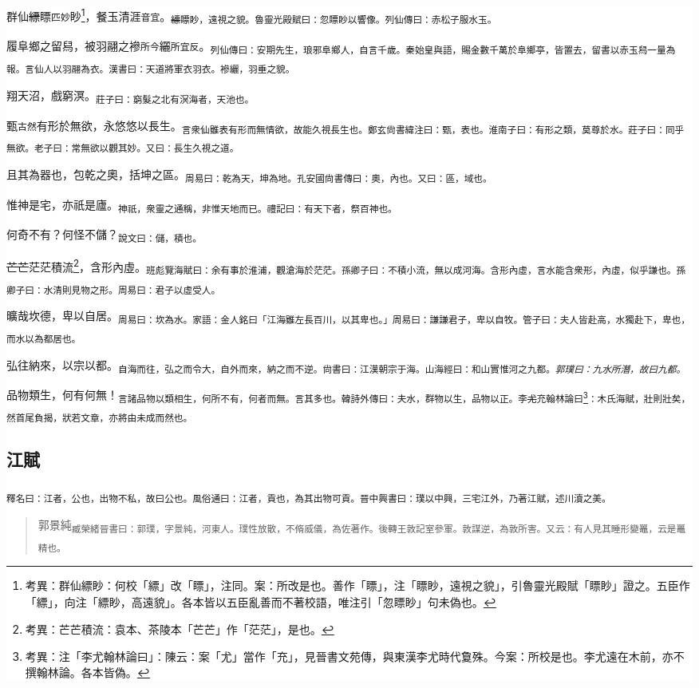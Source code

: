 群仙~~縹~~瞟`匹妙`眇[^12.1.42]，餐玉清涯`音宜`。<sub>~~縹~~瞟眇，遠視之貌。魯靈光殿賦曰：忽瞟眇以響像。列仙傳曰：赤松子服水玉。</sub>

履阜鄉之留舄，被羽翮之襂`所今`纚`所宜反`。<sub>列仙傳曰：安期先生，琅邪阜鄉人，自言千歲。秦始皇與語，賜金數千萬於阜鄉亭，皆置去，留書以赤玉舄一量為報。言仙人以羽翮為衣。漢書曰：天道將軍衣羽衣。襂纚，羽垂之貌。</sub>

翔天沼，戲窮溟。<sub>莊子曰：窮髮之北有溟海者，天池也。</sub>

甄`古然`有形於無欲，永悠悠以長生。<sub>言衆仙雖表有形而無情欲，故能久視長生也。鄭玄尙書緯注曰：甄，表也。淮南子曰：有形之類，莫尊於水。莊子曰：同乎無欲。老子曰：常無欲以觀其妙。又曰：長生久視之道。</sub>

且其為器也，包乾之奧，括坤之區。<sub>周易曰：乾為天，坤為地。孔安國尙書傳曰：奧，內也。又曰：區，域也。</sub>

惟神是宅，亦祇是廬。<sub>神祇，衆靈之通稱，非惟天地而已。禮記曰：有天下者，祭百神也。</sub>

何奇不有？何怪不儲？<sub>說文曰：儲，積也。</sub>

~~芒芒~~茫茫積流[^12.1.43]，含形內虛。<sub>班彪覽海賦曰：余有事於淮浦，觀滄海於茫茫。孫卿子曰：不積小流，無以成河海。含形內虛，言水能含衆形，內虛，似乎謙也。孫卿子曰：水清則見物之形。周易曰：君子以虛受人。</sub>

曠哉坎德，卑以自居。<sub>周易曰：坎為水。家語：金人銘曰「江海雖左長百川，以其卑也。」周易曰：謙謙君子，卑以自牧。管子曰：夫人皆赴高，水獨赴下，卑也，而水以為都居也。</sub>

弘往納來，以宗以都。<sub>自海而往，弘之而令大，自外而來，納之而不逆。尙書曰：江漢朝宗于海。山海經曰：和山實惟河之九都。*郭璞曰：九水所潛，故曰九都。*</sub>

品物類生，何有何無！<sub>言諸品物以類相生，何所不有，何者而無。言其多也。韓詩外傳曰：夫水，群物以生，品物以正。李~~尤~~充翰林論曰[^12.1.44]：木氏海賦，壯則壯矣，然首尾負揭，狀若文章，亦將由未成而然也。</sub>

[^12.1.1]: 考異：巨唐之代：袁本「巨」作「臣」，云善作「巨」。茶陵本云五臣作「臣」。案：各本所見皆非也。陳云觀此注中「臣堯」之解，則善本亦作「臣」也，「巨」乃傳寫之誤，其說最是。

[^12.1.2]: 考異：注「延」：袁本、茶陵本作「涎音延」三字，在注末，是也。

[^12.1.3]: 考異：決陂潢而相沷：案：「沷」當作「沃」，注「沷灌也」同。茶陵本云善作「沷」，袁本云善作「湲」，所見皆誤也。「沃」與下句「鑿」協，字偽而失其韻。

[^12.1.4]: 考異：注「踰濟漯」：陳云「踰」別本作「瀹」，下注引同。案：茶陵脩改本如此，袁本仍皆作「踰」，似善讀孟子不同也。

[^12.1.5]: 考異：注「七林」：陳云二字似當在「滲」字下，袁、茶陵二本正如此。今案：此衍字也。袁、茶陵有者，為五臣「滲」字音，其善「滲音侵」自在注中，尤所見因誤在「淫」字下，遂兩存之，正以「七林」當「淫」字音耳。又案：凡善音各本，多失其舊，今於其可考者，悉加訂正。

[^12.1.6]: 考異：注「烏黨」又注「乃朗」：茶陵本作「泱烏黨反瀼乃蕩切」，在注中「有填淤反瀼之害」下。袁本但有「泱烏黨反」四字。又案：凡善音皆云反，今本作切者，後人所改，此則改而未盡者也。餘準此，不悉出。

[^12.1.7]: 考異：注「曠遠之貌」：袁本、茶陵本此下有「瀜音融」三字，是也。

[^12.1.8]: 考異：注「史記曰斥為舄」：案：「曰」當作「以」，各本皆偽。西征賦注云「戰國策以吳為吾」，其句例也。

[^12.1.9]: 考異：注「彼苗」：袁本、茶陵本作「㩠彼苗切」，在注末，是也。

[^12.1.10]: 考異：注「言月將夕也」：袁本、茶陵本「月」作「日」。又此五字在「大明月也」下。其下節注作「翔陽日也」，言日初出也。案：此蓋尤本誤倒。

[^12.1.11]: 考異：注「伏韜望清賦曰」：何校「韜」改「滔」，「清」改「濤」，各本皆偽。

[^12.1.12]: 考異：注「巽風不至」：案：「風」當作「氣」，各本皆誤。舞鶴賦注引正作「氣」字。

[^12.1.13]: 考異：注「丁迴反」：袁本、茶陵本在注末，是也。「反」作「切」，非。

[^12.1.14]: 考異：注「不平貌」：袁本、茶陵本此下有「渭音謂漯音累迭徒結切」十字，是也。

[^12.1.15]: 考異：注「乙于」：案：此五臣音。袁本、茶陵本有「盓音洿」三字，在注末，是也。尤存此刪彼，非。

[^12.1.16]: 考異：注「土含」：茶陵本云「吐甘切」五臣作「土含切」，袁本作「土含」。案：茶陵校語是也。袁本用五臣，尤與之同，非。

[^12.1.17]: 考異：注「滐與傑同」：袁本、茶陵本無此四字。案：所見不同也，似有者是矣。

[^12.1.18]: 考異：注「答」：案：此五臣音，袁本有「匒直合切」四字，在注中「重叠也」下，是也。茶陵本并此節注「於翰而去」四字，尤與之同，非。

[^12.1.19]: 考異：注「奴冷」：袁本作「濘奴冷反」四字，在注中「沸貌」下，是也。茶陵本亦誤去，說見上。

[^12.1.20]: 考異：注「霾音埋」：袁本、茶陵本無此三字。案：無者非也。此善音，正文下「莫排」二字，乃五臣音，尤所見未檢照而兩存，然足訂二本之失。凡善音各本皆非其舊，或袁、茶陵非而尤是，此條其例也。

[^12.1.21]: 考異：注「波相吞吐之貌」：袁本、茶陵本此下有「呷呀甲切」四字。案：「呀」當作「呼」，此善「呷」字之音也，尤誤刪。

[^12.1.22]: 考異：注「充制反」：袁本、茶陵本在注末，是也。「反」作「切」，非。

[^12.1.23]: 考異：「天吳乍見而髣髴」：案：「髣髴」當作「彷彿」。善注可證。見下甘泉賦「猶彷彿其若夢」注「彷彿」亦引說文、楚辭。彼五臣作「髣髴」，有明文，此亦各本亂之而不著校語。

[^12.1.24]: 考異：蝄像：案：「蝄像」當作「罔象」，善注可證。考袁本、茶陵本於善注字則作「罔象」，於五臣向注字則作「蝄像」，截然有別，無可疑也。唯正文不著校語，為以五臣亂善，而讀者乃不辨耳。

[^12.1.25]: 考異：注「式染」：袁本、茶陵本作「閃式染切」，在注末，是也。

[^12.1.26]: 考異：注「說文曰髣髴」：袁本、茶陵本作「彷彿」。案：二本是也。尤所改非，下引楚詞仍未改可證，說見上。又甘泉賦，漢書作「仿佛」，二注所引說文字亦在「亻」部，但善引說文多不合，未必與顏同作「仿佛」也。

[^12.1.27]: 考異：注「勞」：袁本作「音勞」二字，在注中「澇大波也」下，是也。茶陵本誤，與此同。

[^12.1.28]: 考異：注「楚乙切」：袁本無此三字。茶陵本在「沏摩也」上作「楚兩切」。案：茶陵本最是也。此善「磢」字之音，正文下「楚爽」二字，乃五臣音，尤本誤倒入下文，改「兩」為「乙」，失之矣。

[^12.1.29]: 考異：注「鑊」：袁本、茶陵本作「濩音鑊」，在注末，是也。

[^12.1.30]: 考異：注「敖」：案：此五臣音，茶陵本有「牛高切」，在注末「㟼」字下，乃善音。袁本亦誤去，與尤本皆非。

[^12.1.31]: 考異：注「其人黑齒也」：茶陵本「黑齒」作「齒黑」，無「也」字。案：「齒黑」是也。袁本亦誤與此同。

[^12.1.32]: 考異：爾其為大量也：袁本、茶陵本無「為」字。案：此無可考也。

[^12.1.33]: 考異：注「虛也」：袁本、茶陵本作「天墟」，下有「音區」二字，正文下無「音虛」二字。案：此尤用今爾雅改，其實非善意也。今爾雅郭讀「虛」如字，不得引以注此賦，必他家讀為「墟域」之「墟」，故曰「音區」。又「天」字，善因是釋天文而增之，如下引「析木謂之天津」，「天」字亦本文所無，何云注誤，未得其解。

[^12.1.34]: 考異：注「莫泠」：袁本、茶陵本作「溟莫泠切」，在注末，是也。

[^12.1.35]: 考異：注「烏」：袁本、茶陵本作「惡音烏」，在注末，是也。

[^12.1.36]: 考異：突扤孤遊：袁本、茶陵本「扤」作「杌」，是也。注同。

[^12.1.37]: 考異：注「七鄧」又注「鄧」：袁本、茶陵本作「蹭七鄧切蹬音鄧」，在注中「失勢之貌」下，是也。

[^12.1.38]: 考異：鬐鬣刺天：案：「鬐」當作「鰭」。考善注引上林賦注，各本皆作「鰭」，而袁本、茶陵本於所載五臣濟注則作「鬐」，截然有別，唯不著校語，為以五臣亂善，尤本所見亦然，皆非也。又江賦「揚鰭掉尾」正文不誤，而注引上林為「鬐」，亦因二本用五臣作「鬐」相涉，而轉輾致偽也。

[^12.1.39]: 考異：注「盧」：袁本、茶陵本作「音盧」二字，在注中「謂之䫳䫫」下，是也。

[^12.1.40]: 考異：注「詭異也」：袁本、茶陵本無此三字。案：無者是也。以二本考之，乃五臣銑注，尤本誤係之於善耳。

[^12.1.41]: 考異：見喬山之帝像：案：「喬」當作「橋」。考善注引史記，各本皆作「橋」，而袁本、茶陵本於所載五臣良注則作「喬」，截然有別，唯不著校語，為以五臣亂善，尤本所見亦然也。

[^12.1.42]: 考異：群仙縹眇：何校「縹」改「瞟」，注同。案：所改是也。善作「瞟」，注「瞟眇，遠視之貌」，引魯靈光殿賦「瞟眇」證之。五臣作「縹」，向注「縹眇，高遠貌」。各本皆以五臣亂善而不著校語，唯注引「忽瞟眇」句未偽也。

[^12.1.43]: 考異：芒芒積流：袁本、茶陵本「芒芒」作「茫茫」，是也。

[^12.1.44]: 考異：注「李尤翰林論曰」：陳云：案「尤」當作「充」，見晉書文苑傳，與東漢李尤時代敻殊。今案：所校是也。李尤遠在木前，亦不撰翰林論。各本皆偽。

## 江賦

<sub>釋名曰：江者，公也，出物不私，故曰公也。風俗通曰：江者，貢也，為其出物可貢。晉中興書曰：璞以中興，三宅江外，乃著江賦，述川瀆之美。</sub>

> 郭景純<sub>臧榮緒晉書曰：郭璞，字景純，河東人。璞性放散，不脩威儀，為佐著作。後轉王敦記室參軍。敦謀逆，為敦所害。又云：有人見其睡形變鼉，云是鼉精也。</sub>
